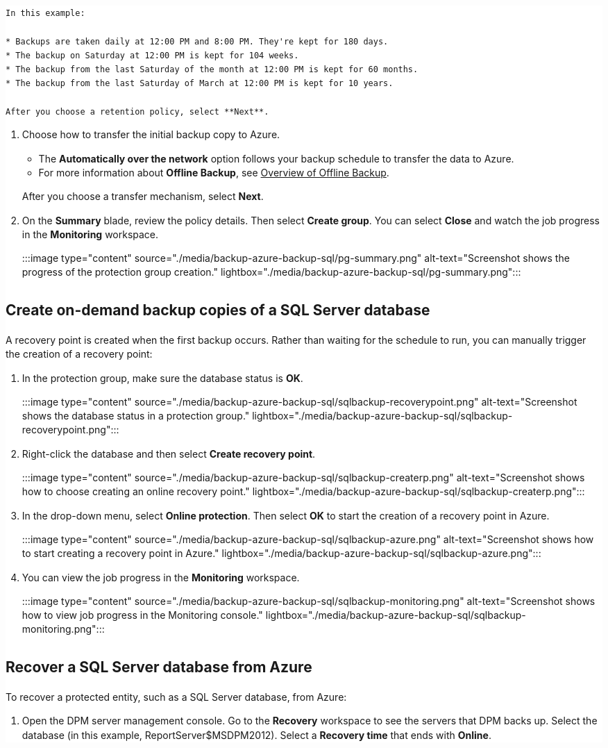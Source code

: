     In this example:

    * Backups are taken daily at 12:00 PM and 8:00 PM. They're kept for 180 days.
    * The backup on Saturday at 12:00 PM is kept for 104 weeks.
    * The backup from the last Saturday of the month at 12:00 PM is kept for 60 months.
    * The backup from the last Saturday of March at 12:00 PM is kept for 10 years.

    After you choose a retention policy, select **Next**.
1. Choose how to transfer the initial backup copy to Azure.

    * The **Automatically over the network** option follows your backup schedule to transfer the data to Azure.
    * For more information about **Offline Backup**, see [Overview of Offline Backup](offline-backup-overview.md).

    After you choose a transfer mechanism, select **Next**.
1. On the **Summary** blade, review the policy details. Then select **Create group**. You can select **Close** and watch the job progress in the **Monitoring** workspace.

    :::image type="content" source="./media/backup-azure-backup-sql/pg-summary.png" alt-text="Screenshot shows the progress of the protection group creation." lightbox="./media/backup-azure-backup-sql/pg-summary.png":::

## Create on-demand backup copies of a SQL Server database

A recovery point is created when the first backup occurs. Rather than waiting for the schedule to run, you can manually trigger the creation of a recovery point:

1. In the protection group, make sure the database status is **OK**.

    :::image type="content" source="./media/backup-azure-backup-sql/sqlbackup-recoverypoint.png" alt-text="Screenshot shows the database status in a protection group." lightbox="./media/backup-azure-backup-sql/sqlbackup-recoverypoint.png":::
1. Right-click the database and then select **Create recovery point**.

    :::image type="content" source="./media/backup-azure-backup-sql/sqlbackup-createrp.png" alt-text="Screenshot shows how to choose creating an online recovery point." lightbox="./media/backup-azure-backup-sql/sqlbackup-createrp.png":::
1. In the drop-down menu, select **Online protection**. Then select **OK** to start the creation of a recovery point in Azure.

    :::image type="content" source="./media/backup-azure-backup-sql/sqlbackup-azure.png" alt-text="Screenshot shows how to start creating a recovery point in Azure." lightbox="./media/backup-azure-backup-sql/sqlbackup-azure.png":::
1. You can view the job progress in the **Monitoring** workspace.

    :::image type="content" source="./media/backup-azure-backup-sql/sqlbackup-monitoring.png" alt-text="Screenshot shows how to view job progress in the Monitoring console." lightbox="./media/backup-azure-backup-sql/sqlbackup-monitoring.png":::

## Recover a SQL Server database from Azure

To recover a protected entity, such as a SQL Server database, from Azure:

1. Open the DPM server management console. Go to the **Recovery** workspace to see the servers that DPM backs up. Select the database (in this example, ReportServer$MSDPM2012). Select a **Recovery time** that ends with **Online**.

